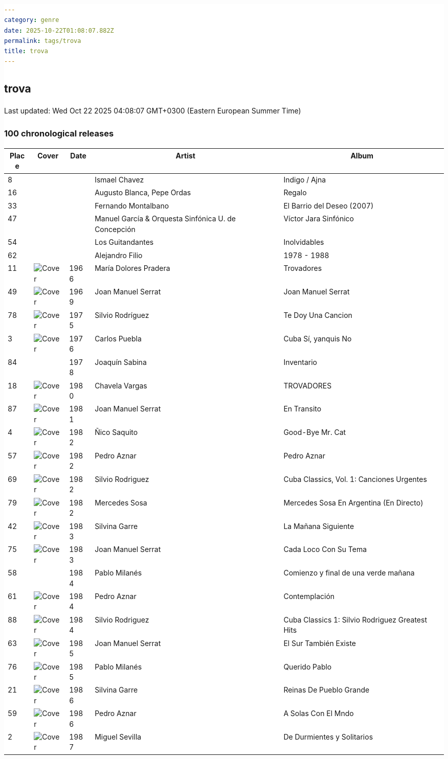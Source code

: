 ```yaml
---
category: genre
date: 2025-10-22T01:08:07.882Z
permalink: tags/trova
title: trova
---
```


## trova

Last updated: <time datetime="2025-10-22T01:08:07.882Z">Wed Oct 22 2025 04:08:07 GMT+0300 (Eastern European Summer Time)</time>

### 100 chronological releases

| Place | Cover | Date | Artist | Album |
|---|---|---|---|---|
| 8 |  |  | Ismael Chavez | Indigo &#x2F; Ajna |
| 16 |  |  | Augusto Blanca, Pepe Ordas | Regalo |
| 33 |  |  | Fernando Montalbano | El Barrio del Deseo (2007) |
| 47 |  |  | Manuel García &amp; Orquesta Sinfónica U. de Concepción | Víctor Jara Sinfónico |
| 54 |  |  | Los Guitandantes | Inolvidables |
| 62 |  |  | Alejandro Filio | 1978 - 1988 |
| 11 | ![Cover](https://i.discogs.com/i55rcHKvFtXzAZWf60iN1KwjLqTo3n7-HxbwgJk87a0/rs:fit/g:sm/q:40/h:150/w:150/czM6Ly9kaXNjb2dz/LWRhdGFiYXNlLWlt/YWdlcy9SLTEyNjU1/NjAtMTUwODk0MzM5/Ni02NTMyLmpwZWc.jpeg) | 1966 | María Dolores Pradera | Trovadores |
| 49 | ![Cover](https://i.discogs.com/5cpNuUMj0TeJCo4P_fOsWfNPUOv4XfLNXlDCYwRmzDk/rs:fit/g:sm/q:40/h:150/w:150/czM6Ly9kaXNjb2dz/LWRhdGFiYXNlLWlt/YWdlcy9SLTIxMzI4/MDMtMTI3MTY3OTk2/MC5qcGVn.jpeg) | 1969 | Joan Manuel Serrat | Joan Manuel Serrat |
| 78 | ![Cover](https://i.discogs.com/pmqU-nWSp-DaYRzmugYNUcgCzuXn74dj1qMPS05t7l8/rs:fit/g:sm/q:40/h:150/w:150/czM6Ly9kaXNjb2dz/LWRhdGFiYXNlLWlt/YWdlcy9SLTM3MzM5/MzAtMTM0MjQwODE2/My01NzUxLmpwZWc.jpeg) | 1975 | Silvio Rodríguez | Te Doy Una Cancion |
| 3 | ![Cover](https://i.discogs.com/kqs7mXaArthjncZQlL623fzKh2ejtUkQNfw_XNB3PKE/rs:fit/g:sm/q:40/h:150/w:150/czM6Ly9kaXNjb2dz/LWRhdGFiYXNlLWlt/YWdlcy9SLTYxMDAx/MTAtMTQxMTA2MzU0/OS01MDU3LmpwZWc.jpeg) | 1976 | Carlos Puebla | Cuba Sí, yanquis No |
| 84 |  | 1978 | Joaquín Sabina | Inventario |
| 18 | ![Cover](https://i.discogs.com/U5_mwayJ6gHnISYxeXrU3IPzXEbhhR7jMxoPTUoirJg/rs:fit/g:sm/q:40/h:150/w:150/czM6Ly9kaXNjb2dz/LWRhdGFiYXNlLWlt/YWdlcy9SLTkyNjM2/MjEtMTQ3NzU5Nzk1/OC00NTYwLmpwZWc.jpeg) | 1980 | Chavela Vargas | TROVADORES |
| 87 | ![Cover](https://i.discogs.com/jnRUDdxO0HOAtyzuE5Vo3CBeGW-4ZX8hEEPTDEgUkc0/rs:fit/g:sm/q:40/h:150/w:150/czM6Ly9kaXNjb2dz/LWRhdGFiYXNlLWlt/YWdlcy9SLTIyNjI5/ODk5LTE2NDgxNDQ4/MjUtMzg0NC5qcGVn.jpeg) | 1981 | Joan Manuel Serrat | En Transito |
| 4 | ![Cover](https://i.discogs.com/Rrih9JiwJtVw_9U-YOC6apdqAyYkr1VjB2w_qqQPYfE/rs:fit/g:sm/q:40/h:150/w:150/czM6Ly9kaXNjb2dz/LWRhdGFiYXNlLWlt/YWdlcy9SLTEyMTk1/MzY5LTE2MDUwMjkx/MTgtODk3OC5qcGVn.jpeg) | 1982 | Ñico Saquito | Good-Bye Mr. Cat |
| 57 | ![Cover](https://i.discogs.com/lm8t7Yi-RkyPEp5fgGY1idm64VaGtgGvsiYSVsa7Mbg/rs:fit/g:sm/q:40/h:150/w:150/czM6Ly9kaXNjb2dz/LWRhdGFiYXNlLWlt/YWdlcy9SLTI4NTgw/MDktMTY1NzU2Mzc1/Ny0xMjMwLmpwZWc.jpeg) | 1982 | Pedro Aznar | Pedro Aznar |
| 69 | ![Cover](https://i.discogs.com/YvaS1TYdQsFa0FdD1A487hIqaiB0NYCTl1p-hq3fTyU/rs:fit/g:sm/q:40/h:150/w:150/czM6Ly9kaXNjb2dz/LWRhdGFiYXNlLWlt/YWdlcy9SLTQ5NzU4/NjMtMTM4MTA5Mzcx/Mi0yNjAxLmpwZWc.jpeg) | 1982 | Silvio Rodriguez | Cuba Classics, Vol. 1: Canciones Urgentes |
| 79 | ![Cover](https://i.discogs.com/yVL9p_zC0sFrV0sI-w9RExpT0fQZrGCtDZL50EpHicI/rs:fit/g:sm/q:40/h:150/w:150/czM6Ly9kaXNjb2dz/LWRhdGFiYXNlLWlt/YWdlcy9SLTUzODkz/NjctMTM5MjE3NDcy/Ni02NjMxLmpwZWc.jpeg) | 1982 | Mercedes Sosa | Mercedes Sosa En Argentina (En Directo) |
| 42 | ![Cover](https://i.discogs.com/uQmxb51SWl-qMz_VtvEE7WuDir5t8_WXMElm8O-3Ftk/rs:fit/g:sm/q:40/h:150/w:150/czM6Ly9kaXNjb2dz/LWRhdGFiYXNlLWlt/YWdlcy9SLTg0MDM3/OTYtMTQ2MDkyOTk0/OS02NzI3LmpwZWc.jpeg) | 1983 | Silvina Garre | La Mañana Siguiente |
| 75 | ![Cover](https://i.discogs.com/Rzp-rOWybTQeAVtISOLRqNwxUMhPCqedQIMV14LCHS4/rs:fit/g:sm/q:40/h:150/w:150/czM6Ly9kaXNjb2dz/LWRhdGFiYXNlLWlt/YWdlcy9SLTUxNDM1/MDUtMTM4NTY2NzE3/NS0xMDI0LmpwZWc.jpeg) | 1983 | Joan Manuel Serrat | Cada Loco Con Su Tema |
| 58 |  | 1984 | Pablo Milanés | Comienzo y final de una verde mañana |
| 61 | ![Cover](https://i.discogs.com/6xpIsTay_OH1tsyt8zBnqD7NV4mYd2_DfCWiYfRa81w/rs:fit/g:sm/q:40/h:150/w:150/czM6Ly9kaXNjb2dz/LWRhdGFiYXNlLWlt/YWdlcy9SLTM2NzA0/NjItMTMzOTY4OTQx/Ny01NzAyLmpwZWc.jpeg) | 1984 | Pedro Aznar | Contemplación |
| 88 | ![Cover](https://i.discogs.com/gG78n4vNRpu8NPhZdVMSh3iBfJvoGCfsVW-7GAj4Uoo/rs:fit/g:sm/q:40/h:150/w:150/czM6Ly9kaXNjb2dz/LWRhdGFiYXNlLWlt/YWdlcy9SLTIxNzE1/NTA0LTE2NDIwNDcw/NzItOTQ1MC5qcGVn.jpeg) | 1984 | Silvio Rodriguez | Cuba Classics 1: Silvio Rodriguez Greatest Hits |
| 63 | ![Cover](https://i.discogs.com/sy0OeXTkmb9wZsfv9b7FUMnFXyGxyFZk-jK8XBDW1cQ/rs:fit/g:sm/q:40/h:150/w:150/czM6Ly9kaXNjb2dz/LWRhdGFiYXNlLWlt/YWdlcy9SLTEzMzYz/MzEtMTQ3ODI1NDMy/OC0zMjA1LmpwZWc.jpeg) | 1985 | Joan Manuel Serrat | El Sur También Existe |
| 76 | ![Cover](https://i.discogs.com/WmcAcmROYa4-aF-mMP7mwAwtX6AzQxlqwKoBLmbGeW4/rs:fit/g:sm/q:40/h:150/w:150/czM6Ly9kaXNjb2dz/LWRhdGFiYXNlLWlt/YWdlcy9SLTQzMTE5/MDAtMTQ1NTA0ODUw/OC03MTcwLmpwZWc.jpeg) | 1985 | Pablo Milanés | Querido Pablo |
| 21 | ![Cover](https://i.discogs.com/aPKolnCfHxP0s-1Ev1ohROqqFW1jb0qkZy1FEs0dT-U/rs:fit/g:sm/q:40/h:150/w:150/czM6Ly9kaXNjb2dz/LWRhdGFiYXNlLWlt/YWdlcy9SLTUwMjk0/NDktMTM4MjU2Mjgw/Ni0yMjM3LmpwZWc.jpeg) | 1986 | Silvina Garre | Reinas De Pueblo Grande |
| 59 | ![Cover](https://i.discogs.com/qnVxy-r9ROI5DyO8CgoJc2tr9GeKc2altlyDo1CYGX4/rs:fit/g:sm/q:40/h:150/w:150/czM6Ly9kaXNjb2dz/LWRhdGFiYXNlLWlt/YWdlcy9SLTUyOTM4/MjYtMTM4OTgxNzY2/NC04OTY0LmpwZWc.jpeg) | 1986 | Pedro Aznar | A Solas Con El Mndo |
| 2 | ![Cover](https://i.discogs.com/QfVViLvo3K-5qqy-86uDZQyhPG2QhG_8RqvKYlJ1bEs/rs:fit/g:sm/q:40/h:150/w:150/czM6Ly9kaXNjb2dz/LWRhdGFiYXNlLWlt/YWdlcy9SLTMxMTQ0/NDA5LTE3MjAyMDc2/NjUtNjA5Ni5qcGVn.jpeg) | 1987 | Miguel Sevilla | De Durmientes y Solitarios |